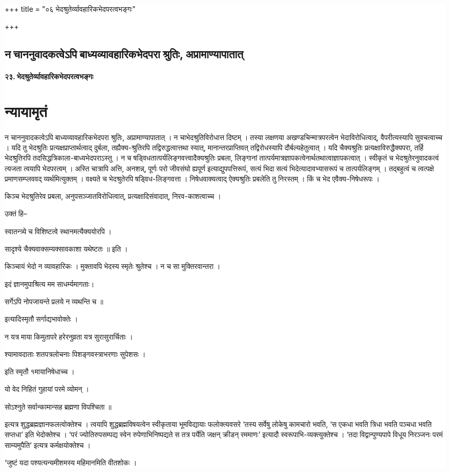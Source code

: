 +++
title = "०६ भेदश्रुतेर्व्यावहारिकभेदपरत्वभङ्गः"

+++


## न चाननुवादकत्वेऽपि बाध्यव्यावहारिकभेदपरा श्रुतिः, अप्रामाण्यापातात्

**२३. भेदश्रुतेर्व्यावहारिकभेदपरत्वभङ्गः**

# **न्यायामृतं**

न चाननुवादकत्वेऽपि बाध्यव्यावहारिकभेदपरा श्रुतिः, अप्रामाण्यापातात् । न चाभेदश्रुतिविरोधात्त दिष्टम् । तस्या लक्षणया अखण्डचिन्मात्रपरत्वेन भेदाविरोधित्वाद्, वैपरीत्यस्यापि सुवचत्वाच्च । यदि तु भेदश्रुतिः प्रत्यक्षप्राप्तार्थत्वाद् दुर्बला, तह्यैक्य-श्रुतिरपि तद्विरुद्धत्वात्तथा स्यात्, मानान्तरप्राप्तिवत् तद्विरोधस्यापि दौर्बल्यहेतुत्वात् । यदि चैक्यश्रुतिः प्रत्यक्षाविरुद्धैक्यपरा, तर्हि भेदश्रुतिरपि तदसिद्धत्रिकाला-बाध्यभेदपराऽस्तु । न च षड्विधतात्पर्यलिङ्गवत्त्वादैक्यश्रुतिः प्रबला, लिङ्गानां तात्पर्यमात्रज्ञापकत्वेनार्थतथात्वाज्ञापकत्वात् । स्वीकृतं च भेदश्रुतेरनुवादकत्वं त्यजता त्वयापि भेदपरत्वम् । अस्ति चात्रापि अत्ति, अनशन्न्, पूर्णः परो जीवसंघो ह्यपूर्ण इत्याद्युपपत्तिरूपं, सत्यं भिदा सत्यं भिदेत्यादावभ्यासरूपं च तात्पर्यलिङ्गम् । तद्बहुत्वं च त्वत्पक्षे प्रमाणसम्प्लववद् व्यर्थमित्युक्तम् । वक्ष्यते च भेदश्रुतेरपि षड्विध-लिङ्गवत्ता । निषेधवाक्यत्वाद् ऐक्यश्रुतिः प्रबलेति तु निरस्तम् । किं च भेद एवैक्य-निषेधरूपः ।

किञ्च भेदश्रुतिरेव प्रबला, अनुपसञ्जातविरोधित्वात्, प्रत्यक्षादिसंवादात्, निरव-काशत्वाच्च ।

उक्तं हि–

स्वातन्त्र्ये च विशिष्टत्वे स्थानमत्यैक्ययोरपि ।

सादृश्ये चैक्यवाक्सम्यक्सावकाशा यथेष्टतः ॥ इति ।

किञ्चायं भेदो न व्यावहारिकः । मुक्तावपि भेदस्य स्मृतेः श्रुतेश्च । न च सा मुक्तिरवान्तरा ।

इदं ज्ञानमुपाश्रित्य मम साधर्म्यमागताः।

सर्गेऽपि नोपजायन्ते प्रलये न व्यथन्ति च ॥

इत्यादिस्मृतौ सर्गाद्यभावोक्तेः ।

न यत्र माया किमुतापरे हरेरनुव्रता यत्र सुरासुरार्चिताः ।

श्यामावदाताः शतपत्रलोचनाः पिशङ्गवस्त्राभरणाः सुपेशसः ।

इति स्मृतौ १मायानिषेधाच्च ।

यो वेद निहितं गुहायां परमे व्योमन् ।

सोऽश्नुते सर्वान्कामान्सह ब्रह्मणा विपश्चिता ॥

इत्यत्र शुद्धब्रह्मज्ञानफलत्वोक्तेश्च । त्वयापि शुद्धब्रह्मविषयत्वेन स्वीकृताया भूमविद्यायाः फलोक्त्यवसरे ‘तस्य सर्वेषु लोकेषु कामचारो भवति, ‘स एकधा भवति त्रिधा भवति पञ्चधा भवति सप्तधा’ इति भेदोक्तेश्च । ‘परं ज्योतिरुपसम्पद्य स्वेन रुपेणाभिनिष्पद्यते स तत्र पर्येति जक्षन् क्रीडन् रममाणः’ इत्यादौ स्वरूपाभि-व्यक्त्युक्तेश्च । ‘तदा विद्वान्पुण्यपापे विधूय निरञ्जनः परमं साम्यमुपैति’ इत्यत्र कर्मक्षयोक्तेश्च ।

‘जुष्टं यदा पश्यत्यन्यमीशमस्य महिमानमिति वीतशोकः ।
